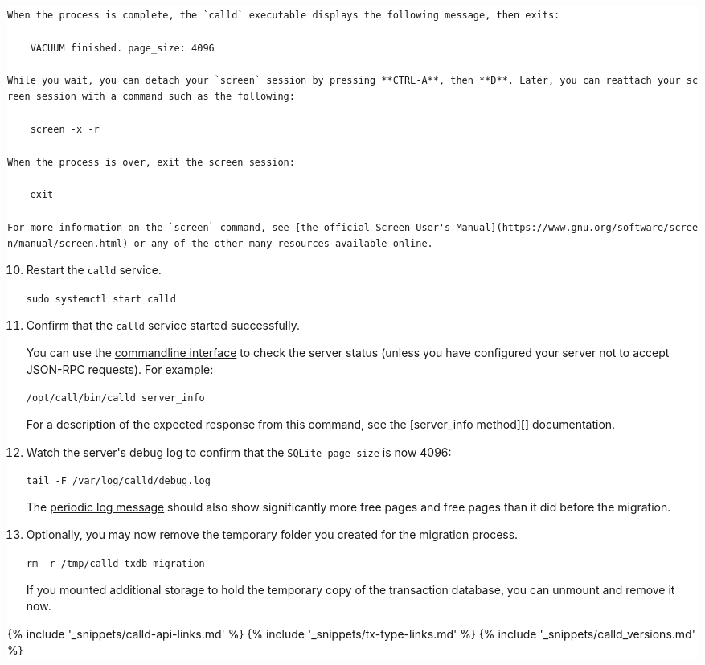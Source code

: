     When the process is complete, the `calld` executable displays the following message, then exits:

        VACUUM finished. page_size: 4096

    While you wait, you can detach your `screen` session by pressing **CTRL-A**, then **D**. Later, you can reattach your screen session with a command such as the following:

        screen -x -r

    When the process is over, exit the screen session:

        exit

    For more information on the `screen` command, see [the official Screen User's Manual](https://www.gnu.org/software/screen/manual/screen.html) or any of the other many resources available online.

10. Restart the `calld` service.

        sudo systemctl start calld

11. Confirm that the `calld` service started successfully.

    You can use the [commandline interface](get-started-with-the-calld-api.html#commandline) to check the server status (unless you have configured your server not to accept JSON-RPC requests). For example:

        /opt/call/bin/calld server_info

    For a description of the expected response from this command, see the [server_info method][] documentation.

12. Watch the server's debug log to confirm that the `SQLite page size` is now 4096:

        tail -F /var/log/calld/debug.log

    The [periodic log message](#proactive-detection) should also show significantly more free pages and free pages than it did before the migration.

13. Optionally, you may now remove the temporary folder you created for the migration process.

        rm -r /tmp/calld_txdb_migration

    If you mounted additional storage to hold the temporary copy of the transaction database, you can unmount and remove it now.



{% include '_snippets/calld-api-links.md' %}
{% include '_snippets/tx-type-links.md' %}
{% include '_snippets/calld_versions.md' %}
